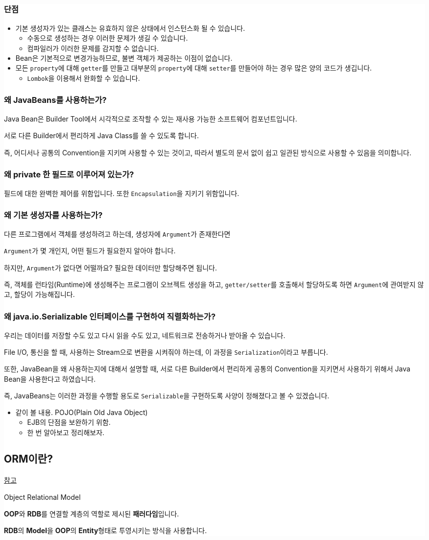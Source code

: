 ### 단점

- 기본 생성자가 있는 클래스는 유효하지 않은 상태에서 인스턴스화 될 수 있습니다.
  - 수동으로 생성하는 경우 이러한 문제가 생길 수 있습니다.
  - 컴파일러가 이러한 문제를 감지할 수 없습니다.
- Bean은 기본적으로 변경가능하므로, 불변 객체가 제공하는 이점이 없습니다.
- 모든 `property`에 대해 `getter`를 만들고 대부분의 `property`에 대해 `setter`를 만들어야 하는 경우 많은 양의 코드가 생깁니다.
  - `Lombok`을 이용해서 완화할 수 있습니다.

### 왜 JavaBeans를 사용하는가?

Java Bean은 Builder Tool에서 시각적으로 조작할 수 있는 재사용 가능한 소프트웨어 컴포넌트입니다.

서로 다른 Builder에서 편리하게 Java Class를 쓸 수 있도록 합니다.

즉, 어디서나 공통의 Convention을 지키며 사용할 수 있는 것이고, 따라서 별도의 문서 없이 쉽고 일관된 방식으로 사용할 수 있음을 의미합니다.

### 왜 private 한 필드로 이루어져 있는가?

필드에 대한 완벽한 제어를 위함입니다. 또한 `Encapsulation`을 지키기 위함입니다.

### 왜 기본 생성자를 사용하는가?

다른 프로그램에서 객체를 생성하려고 하는데, 생성자에 `Argument`가 존재한다면

`Argument`가 몇 개인지, 어떤 필드가 필요한지 알아야 합니다.

하지만, `Argument`가 없다면 어떨까요? 필요한 데이터만 할당해주면 됩니다.

즉, 객체를 런타임(Runtime)에 생성해주는 프로그램이 오브젝트 생성을 하고, `getter/setter`를 호출해서 할당하도록 하면 `Argument`에 관여받지 않고, 할당이 가능해집니다.

### 왜 java.io.Serializable 인터페이스를 구현하여 직렬화하는가?

우리는 데이터를 저장할 수도 있고 다시 읽을 수도 있고, 네트워크로 전송하거나 받아올 수 있습니다.

File I/O, 통신을 할 때, 사용하는 Stream으로 변환을 시켜줘야 하는데, 이 과정을 `Serialization`이라고 부릅니다.

또한, JavaBean을 왜 사용하는지에 대해서 설명할 때, 서로 다른 Builder에서 편리하게 공통의 Convention을 지키면서 사용하기 위해서 Java Bean을 사용한다고 하였습니다.

즉, JavaBeans는 이러한 과정을 수행할 용도로 `Serializable`을 구현하도록 사양이 정해졌다고 볼 수 있겠습니다.

- 같이 볼 내용. POJO(Plain Old Java Object)
  - EJB의 단점을 보완하기 위함.
  - 한 번 알아보고 정리해보자.

## ORM이란?

[참고](https://jins-dev.tistory.com/entry/ORMObject-Relational-Mapping이란-ORM-패러다임의-개념)

Object Relational Model

**OOP**와 **RDB**를 연결할 계층의 역할로 제시된 **패러다임**입니다.

**RDB**의 **Model**을 **OOP**의 **Entity**형태로 투영시키는 방식을 사용합니다.
